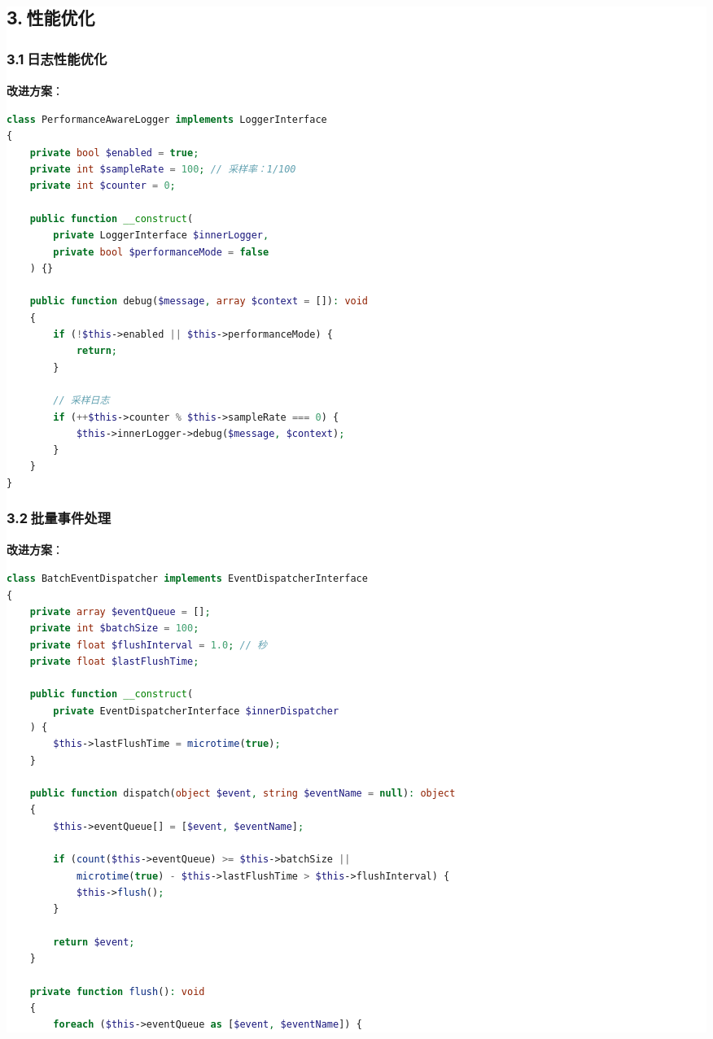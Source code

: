 ## 3. 性能优化

### 3.1 日志性能优化

**改进方案**：
```php
class PerformanceAwareLogger implements LoggerInterface
{
    private bool $enabled = true;
    private int $sampleRate = 100; // 采样率：1/100
    private int $counter = 0;
    
    public function __construct(
        private LoggerInterface $innerLogger,
        private bool $performanceMode = false
    ) {}
    
    public function debug($message, array $context = []): void
    {
        if (!$this->enabled || $this->performanceMode) {
            return;
        }
        
        // 采样日志
        if (++$this->counter % $this->sampleRate === 0) {
            $this->innerLogger->debug($message, $context);
        }
    }
}
```

### 3.2 批量事件处理

**改进方案**：
```php
class BatchEventDispatcher implements EventDispatcherInterface
{
    private array $eventQueue = [];
    private int $batchSize = 100;
    private float $flushInterval = 1.0; // 秒
    private float $lastFlushTime;
    
    public function __construct(
        private EventDispatcherInterface $innerDispatcher
    ) {
        $this->lastFlushTime = microtime(true);
    }
    
    public function dispatch(object $event, string $eventName = null): object
    {
        $this->eventQueue[] = [$event, $eventName];
        
        if (count($this->eventQueue) >= $this->batchSize || 
            microtime(true) - $this->lastFlushTime > $this->flushInterval) {
            $this->flush();
        }
        
        return $event;
    }
    
    private function flush(): void
    {
        foreach ($this->eventQueue as [$event, $eventName]) {
```